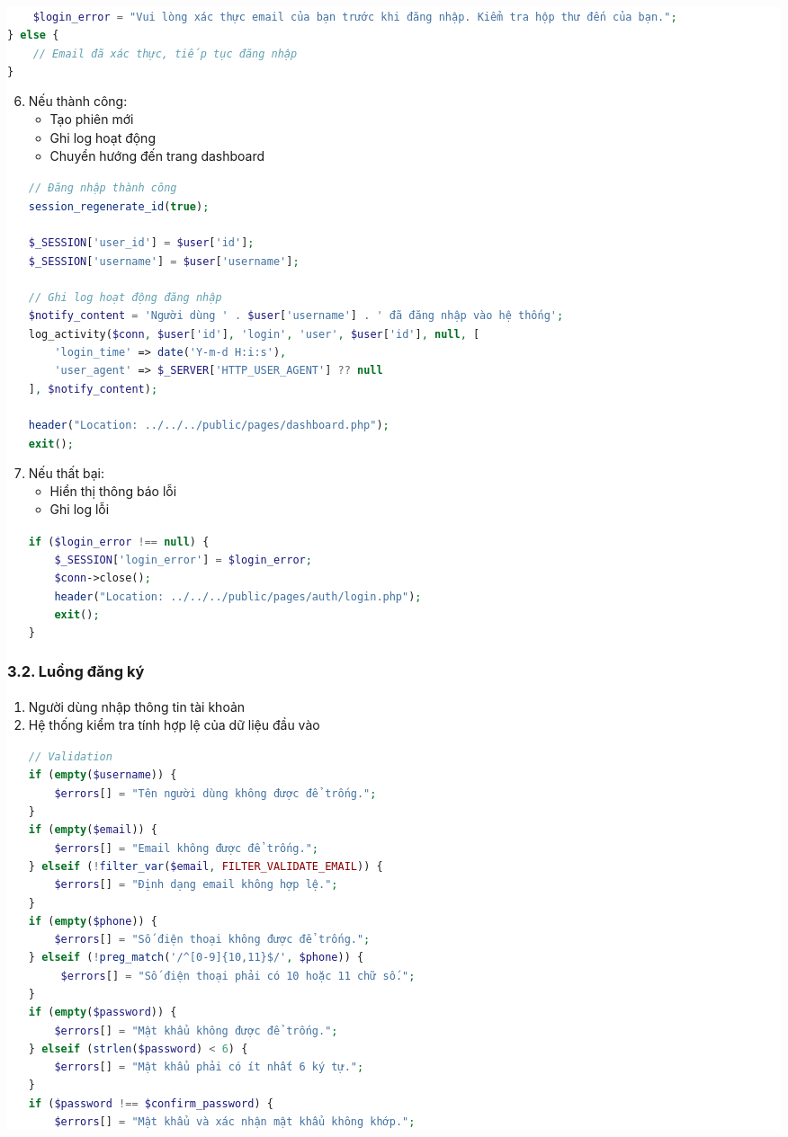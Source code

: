    ```php
       $login_error = "Vui lòng xác thực email của bạn trước khi đăng nhập. Kiểm tra hộp thư đến của bạn.";
   } else {
       // Email đã xác thực, tiếp tục đăng nhập
   }
   ```
6. Nếu thành công:
   - Tạo phiên mới
   - Ghi log hoạt động
   - Chuyển hướng đến trang dashboard
   ```php
   // Đăng nhập thành công
   session_regenerate_id(true);

   $_SESSION['user_id'] = $user['id'];
   $_SESSION['username'] = $user['username'];

   // Ghi log hoạt động đăng nhập
   $notify_content = 'Người dùng ' . $user['username'] . ' đã đăng nhập vào hệ thống';
   log_activity($conn, $user['id'], 'login', 'user', $user['id'], null, [
       'login_time' => date('Y-m-d H:i:s'),
       'user_agent' => $_SERVER['HTTP_USER_AGENT'] ?? null
   ], $notify_content);

   header("Location: ../../../public/pages/dashboard.php");
   exit();
   ```
7. Nếu thất bại:
   - Hiển thị thông báo lỗi
   - Ghi log lỗi
   ```php
   if ($login_error !== null) {
       $_SESSION['login_error'] = $login_error;
       $conn->close();
       header("Location: ../../../public/pages/auth/login.php");
       exit();
   }
   ```

### 3.2. Luồng đăng ký
1. Người dùng nhập thông tin tài khoản
2. Hệ thống kiểm tra tính hợp lệ của dữ liệu đầu vào
   ```php
   // Validation
   if (empty($username)) {
       $errors[] = "Tên người dùng không được để trống.";
   }
   if (empty($email)) {
       $errors[] = "Email không được để trống.";
   } elseif (!filter_var($email, FILTER_VALIDATE_EMAIL)) {
       $errors[] = "Định dạng email không hợp lệ.";
   }
   if (empty($phone)) {
       $errors[] = "Số điện thoại không được để trống.";
   } elseif (!preg_match('/^[0-9]{10,11}$/', $phone)) {
        $errors[] = "Số điện thoại phải có 10 hoặc 11 chữ số.";
   }
   if (empty($password)) {
       $errors[] = "Mật khẩu không được để trống.";
   } elseif (strlen($password) < 6) {
       $errors[] = "Mật khẩu phải có ít nhất 6 ký tự.";
   }
   if ($password !== $confirm_password) {
       $errors[] = "Mật khẩu và xác nhận mật khẩu không khớp.";
   ```